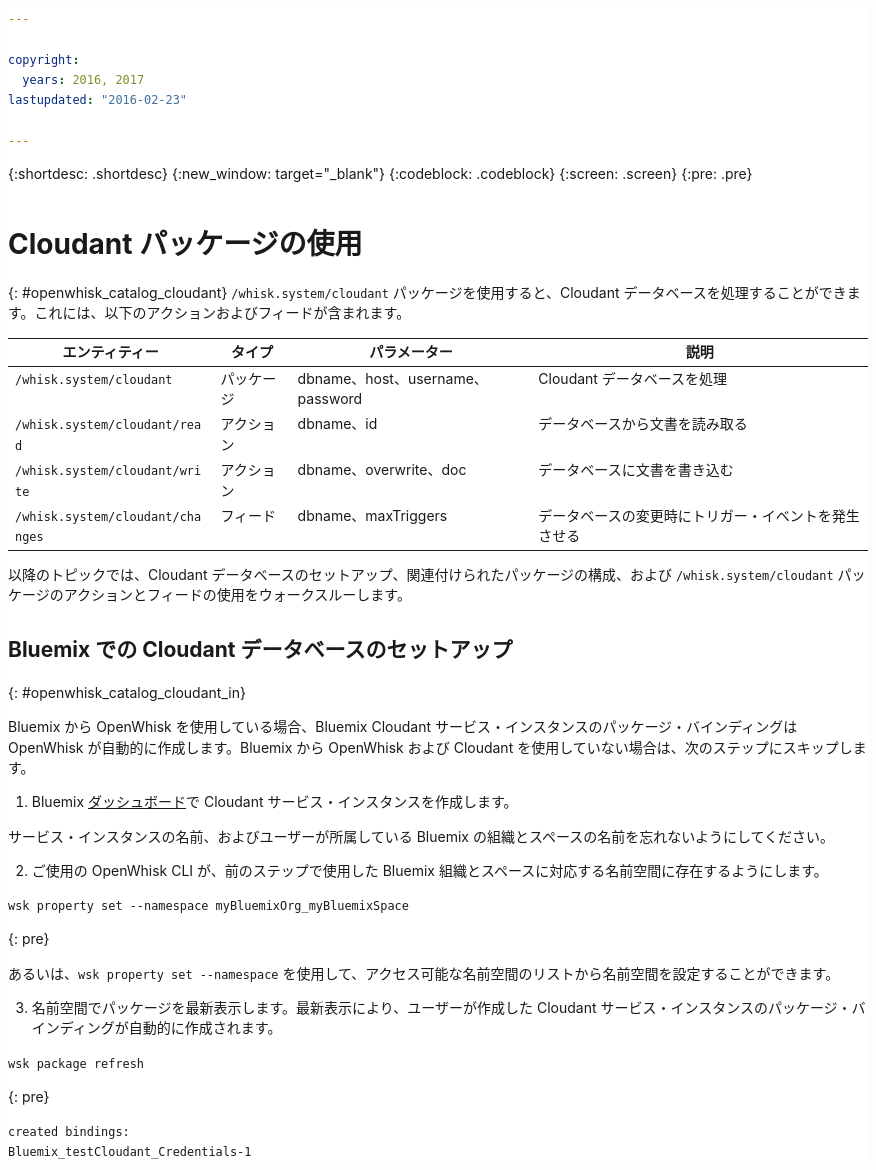 ```yaml
---

copyright:
  years: 2016, 2017
lastupdated: "2016-02-23"

---
```


{:shortdesc: .shortdesc}
{:new_window: target="_blank"}
{:codeblock: .codeblock}
{:screen: .screen}
{:pre: .pre}

# Cloudant パッケージの使用
{: #openwhisk_catalog_cloudant}
`/whisk.system/cloudant` パッケージを使用すると、Cloudant データベースを処理することができます。これには、以下のアクションおよびフィードが含まれます。

| エンティティー | タイプ  | パラメーター | 説明 |
| --- | --- | --- | --- |
| `/whisk.system/cloudant` | パッケージ | dbname、host、username、password | Cloudant データベースを処理 |
| `/whisk.system/cloudant/read` | アクション | dbname、id | データベースから文書を読み取る |
| `/whisk.system/cloudant/write` | アクション | dbname、overwrite、doc | データベースに文書を書き込む |
| `/whisk.system/cloudant/changes` | フィード | dbname、maxTriggers | データベースの変更時にトリガー・イベントを発生させる |

以降のトピックでは、Cloudant データベースのセットアップ、関連付けられたパッケージの構成、および `/whisk.system/cloudant` パッケージのアクションとフィードの使用をウォークスルーします。

## Bluemix での Cloudant データベースのセットアップ
{: #openwhisk_catalog_cloudant_in}

Bluemix から OpenWhisk を使用している場合、Bluemix Cloudant サービス・インスタンスのパッケージ・バインディングは OpenWhisk が自動的に作成します。Bluemix から OpenWhisk および Cloudant を使用していない場合は、次のステップにスキップします。

1. Bluemix [ ダッシュボード](http://console.ng.Bluemix.net)で Cloudant サービス・インスタンスを作成します。

  サービス・インスタンスの名前、およびユーザーが所属している Bluemix の組織とスペースの名前を忘れないようにしてください。

2. ご使用の OpenWhisk CLI が、前のステップで使用した Bluemix 組織とスペースに対応する名前空間に存在するようにします。

  ```
  wsk property set --namespace myBluemixOrg_myBluemixSpace
  ```
  {: pre}

  あるいは、`wsk property set --namespace` を使用して、アクセス可能な名前空間のリストから名前空間を設定することができます。

3. 名前空間でパッケージを最新表示します。最新表示により、ユーザーが作成した Cloudant サービス・インスタンスのパッケージ・バインディングが自動的に作成されます。

  ```
  wsk package refresh
  ```
  {: pre}
  ```
  created bindings:
  Bluemix_testCloudant_Credentials-1
  ```
